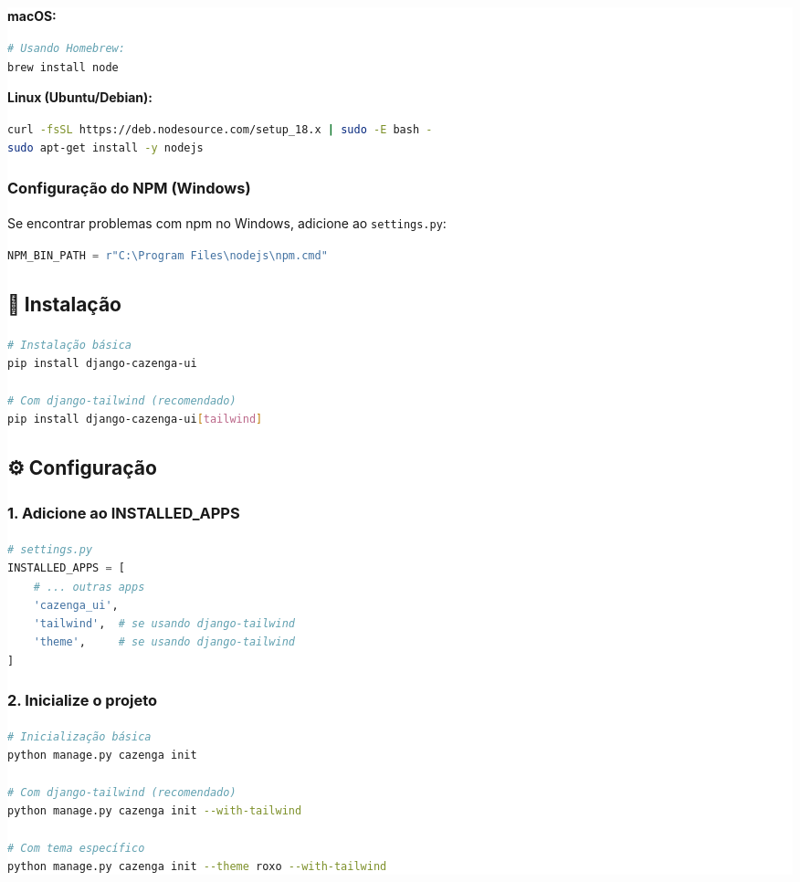 **macOS:**
```bash
# Usando Homebrew:
brew install node
```

**Linux (Ubuntu/Debian):**
```bash
curl -fsSL https://deb.nodesource.com/setup_18.x | sudo -E bash -
sudo apt-get install -y nodejs
```

### Configuração do NPM (Windows)

Se encontrar problemas com npm no Windows, adicione ao `settings.py`:
```python
NPM_BIN_PATH = r"C:\Program Files\nodejs\npm.cmd"
```

## 🚀 Instalação

```bash
# Instalação básica
pip install django-cazenga-ui

# Com django-tailwind (recomendado)
pip install django-cazenga-ui[tailwind]
```

## ⚙️ Configuração

### 1. Adicione ao INSTALLED_APPS

```python
# settings.py
INSTALLED_APPS = [
    # ... outras apps
    'cazenga_ui',
    'tailwind',  # se usando django-tailwind
    'theme',     # se usando django-tailwind
]
```

### 2. Inicialize o projeto

```bash
# Inicialização básica
python manage.py cazenga init

# Com django-tailwind (recomendado)
python manage.py cazenga init --with-tailwind

# Com tema específico
python manage.py cazenga init --theme roxo --with-tailwind
```
